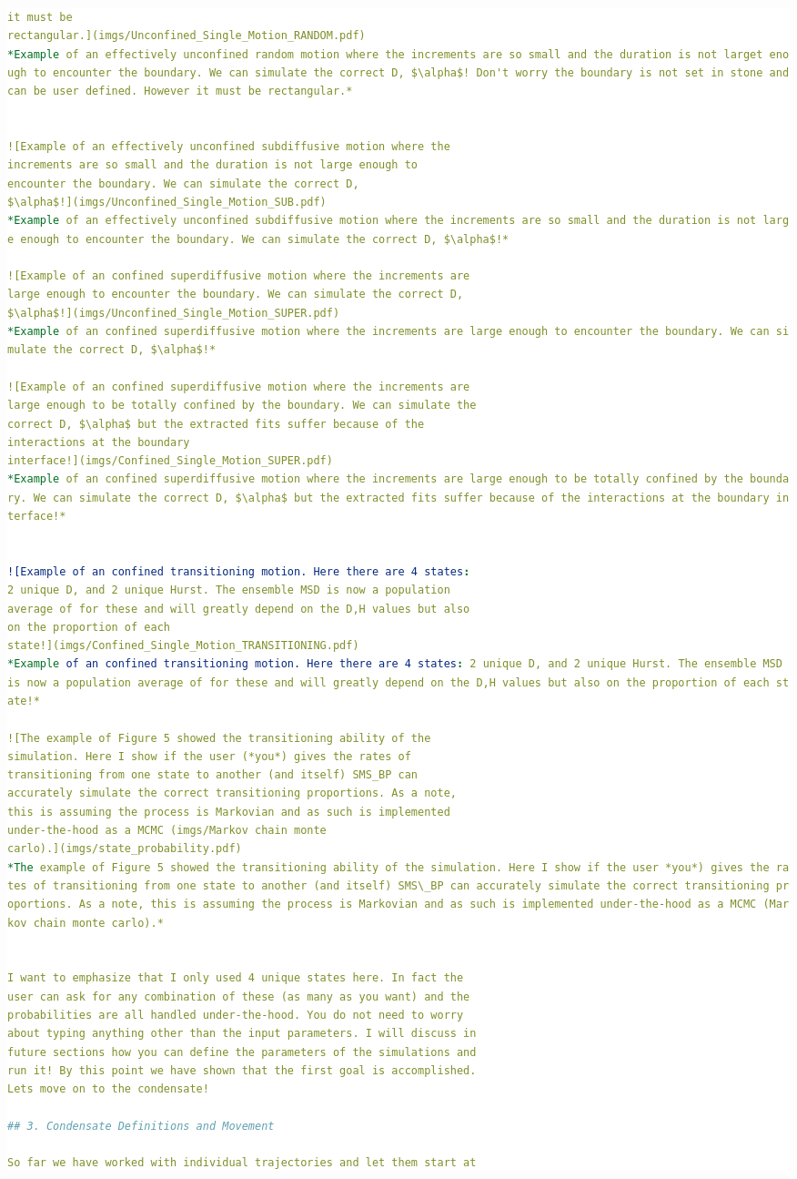 ```yaml
it must be
rectangular.](imgs/Unconfined_Single_Motion_RANDOM.pdf)
*Example of an effectively unconfined random motion where the increments are so small and the duration is not larget enough to encounter the boundary. We can simulate the correct D, $\alpha$! Don't worry the boundary is not set in stone and can be user defined. However it must be rectangular.*


![Example of an effectively unconfined subdiffusive motion where the
increments are so small and the duration is not large enough to
encounter the boundary. We can simulate the correct D,
$\alpha$!](imgs/Unconfined_Single_Motion_SUB.pdf)
*Example of an effectively unconfined subdiffusive motion where the increments are so small and the duration is not large enough to encounter the boundary. We can simulate the correct D, $\alpha$!*

![Example of an confined superdiffusive motion where the increments are
large enough to encounter the boundary. We can simulate the correct D,
$\alpha$!](imgs/Unconfined_Single_Motion_SUPER.pdf)
*Example of an confined superdiffusive motion where the increments are large enough to encounter the boundary. We can simulate the correct D, $\alpha$!*

![Example of an confined superdiffusive motion where the increments are
large enough to be totally confined by the boundary. We can simulate the
correct D, $\alpha$ but the extracted fits suffer because of the
interactions at the boundary
interface!](imgs/Confined_Single_Motion_SUPER.pdf)
*Example of an confined superdiffusive motion where the increments are large enough to be totally confined by the boundary. We can simulate the correct D, $\alpha$ but the extracted fits suffer because of the interactions at the boundary interface!*


![Example of an confined transitioning motion. Here there are 4 states:
2 unique D, and 2 unique Hurst. The ensemble MSD is now a population
average of for these and will greatly depend on the D,H values but also
on the proportion of each
state!](imgs/Confined_Single_Motion_TRANSITIONING.pdf)
*Example of an confined transitioning motion. Here there are 4 states: 2 unique D, and 2 unique Hurst. The ensemble MSD is now a population average of for these and will greatly depend on the D,H values but also on the proportion of each state!*

![The example of Figure 5 showed the transitioning ability of the
simulation. Here I show if the user (*you*) gives the rates of
transitioning from one state to another (and itself) SMS_BP can
accurately simulate the correct transitioning proportions. As a note,
this is assuming the process is Markovian and as such is implemented
under-the-hood as a MCMC (imgs/Markov chain monte
carlo).](imgs/state_probability.pdf)
*The example of Figure 5 showed the transitioning ability of the simulation. Here I show if the user *you*) gives the rates of transitioning from one state to another (and itself) SMS\_BP can accurately simulate the correct transitioning proportions. As a note, this is assuming the process is Markovian and as such is implemented under-the-hood as a MCMC (Markov chain monte carlo).*


I want to emphasize that I only used 4 unique states here. In fact the
user can ask for any combination of these (as many as you want) and the
probabilities are all handled under-the-hood. You do not need to worry
about typing anything other than the input parameters. I will discuss in
future sections how you can define the parameters of the simulations and
run it! By this point we have shown that the first goal is accomplished.
Lets move on to the condensate!

## 3. Condensate Definitions and Movement

So far we have worked with individual trajectories and let them start at
```